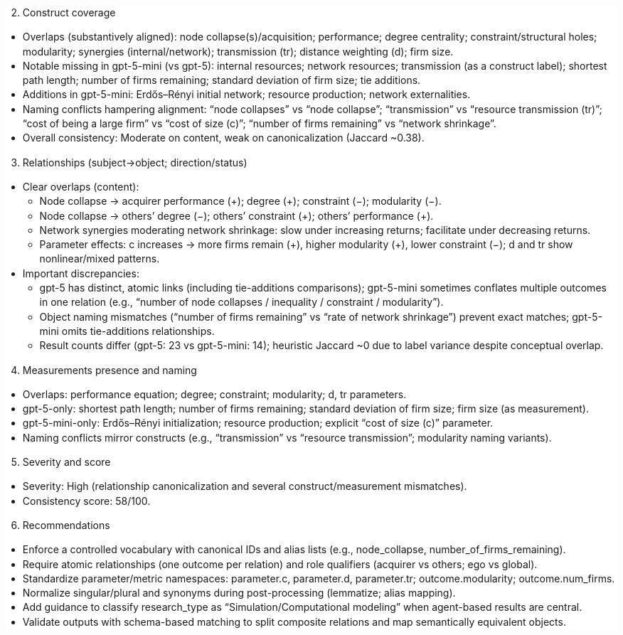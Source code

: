 2) Construct coverage
- Overlaps (substantively aligned): node collapse(s)/acquisition; performance; degree centrality; constraint/structural holes; modularity; synergies (internal/network); transmission (tr); distance weighting (d); firm size.
- Notable missing in gpt-5-mini (vs gpt-5): internal resources; network resources; transmission (as a construct label); shortest path length; number of firms remaining; standard deviation of firm size; tie additions.
- Additions in gpt-5-mini: Erdős–Rényi initial network; resource production; network externalities.
- Naming conflicts hampering alignment: “node collapses” vs “node collapse”; “transmission” vs “resource transmission (tr)”; “cost of being a large firm” vs “cost of size (c)”; “number of firms remaining” vs “network shrinkage”.
- Overall consistency: Moderate on content, weak on canonicalization (Jaccard ~0.38).

3) Relationships (subject→object; direction/status)
- Clear overlaps (content): 
  - Node collapse → acquirer performance (+); degree (+); constraint (−); modularity (−).
  - Node collapse → others’ degree (−); others’ constraint (+); others’ performance (+).
  - Network synergies moderating network shrinkage: slow under increasing returns; facilitate under decreasing returns.
  - Parameter effects: c increases → more firms remain (+), higher modularity (+), lower constraint (−); d and tr show nonlinear/mixed patterns.
- Important discrepancies:
  - gpt-5 has distinct, atomic links (including tie-additions comparisons); gpt-5-mini sometimes conflates multiple outcomes in one relation (e.g., “number of node collapses / inequality / constraint / modularity”).
  - Object naming mismatches (“number of firms remaining” vs “rate of network shrinkage”) prevent exact matches; gpt-5-mini omits tie-additions relationships.
  - Result counts differ (gpt-5: 23 vs gpt-5-mini: 14); heuristic Jaccard ~0 due to label variance despite conceptual overlap.

4) Measurements presence and naming
- Overlaps: performance equation; degree; constraint; modularity; d, tr parameters.
- gpt-5-only: shortest path length; number of firms remaining; standard deviation of firm size; firm size (as measurement).
- gpt-5-mini-only: Erdős–Rényi initialization; resource production; explicit “cost of size (c)” parameter.
- Naming conflicts mirror constructs (e.g., “transmission” vs “resource transmission”; modularity naming variants).

5) Severity and score
- Severity: High (relationship canonicalization and several construct/measurement mismatches).
- Consistency score: 58/100.

6) Recommendations
- Enforce a controlled vocabulary with canonical IDs and alias lists (e.g., node_collapse, number_of_firms_remaining).
- Require atomic relationships (one outcome per relation) and role qualifiers (acquirer vs others; ego vs global).
- Standardize parameter/metric namespaces: parameter.c, parameter.d, parameter.tr; outcome.modularity; outcome.num_firms.
- Normalize singular/plural and synonyms during post-processing (lemmatize; alias mapping).
- Add guidance to classify research_type as “Simulation/Computational modeling” when agent-based results are central.
- Validate outputs with schema-based matching to split composite relations and map semantically equivalent objects.

